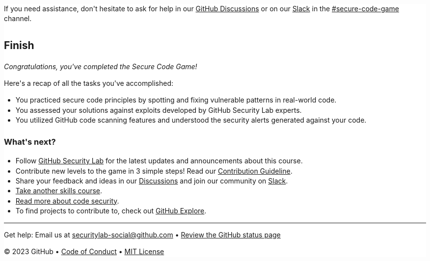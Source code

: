 If you need assistance, don't hesitate to ask for help in our [GitHub Discussions](https://github.com/skills/secure-code-game/discussions) or on our [Slack](https://gh.io/securitylabslack) in the [#secure-code-game](https://ghsecuritylab.slack.com/archives/C05DH0PSBEZ) channel.

## Finish

_Congratulations, you've completed the Secure Code Game!_

Here's a recap of all the tasks you've accomplished:

- You practiced secure code principles by spotting and fixing vulnerable patterns in real-world code.
- You assessed your solutions against exploits developed by GitHub Security Lab experts.
- You utilized GitHub code scanning features and understood the security alerts generated against your code.

### What's next?

- Follow [GitHub Security Lab](https://twitter.com/ghsecuritylab) for the latest updates and announcements about this course.
- Contribute new levels to the game in 3 simple steps! Read our [Contribution Guideline](https://github.com/skills/secure-code-game/blob/main/CONTRIBUTING.md).
- Share your feedback and ideas in our [Discussions](https://github.com/skills/secure-code-game/discussions) and join our community on [Slack](https://gh.io/securitylabslack).
- [Take another skills course](https://skills.github.com/).
- [Read more about code security](https://docs.github.com/en/code-security).
- To find projects to contribute to, check out [GitHub Explore](https://github.com/explore).

<footer>



---

Get help: Email us at securitylab-social@github.com &bull; [Review the GitHub status page](https://www.githubstatus.com/)

&copy; 2023 GitHub &bull; [Code of Conduct](https://www.contributor-covenant.org/version/2/1/code_of_conduct/code_of_conduct.md) &bull; [MIT License](https://gh.io/mit)

</footer>
